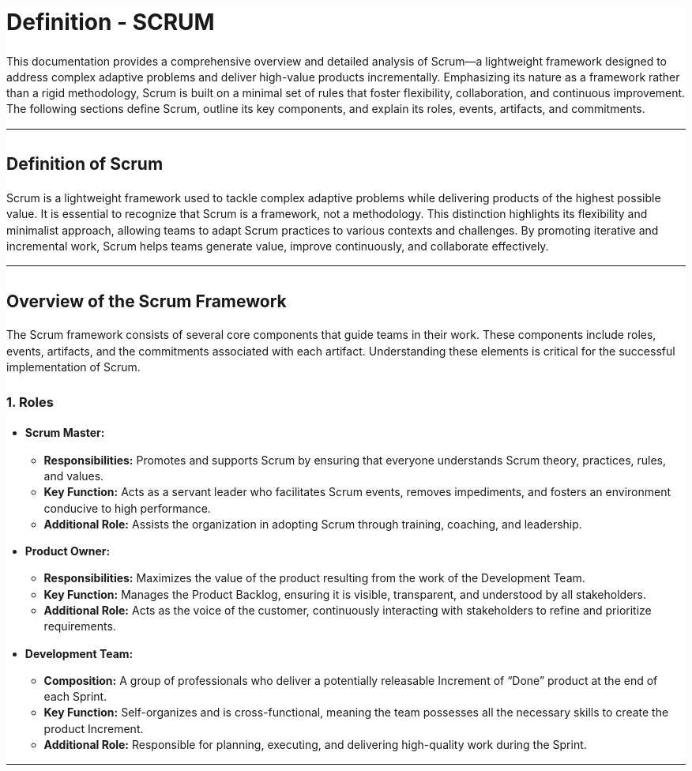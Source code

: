 # Definition - SCRUM

This documentation provides a comprehensive overview and detailed analysis of Scrum—a lightweight framework designed to address complex adaptive problems and deliver high-value products incrementally. Emphasizing its nature as a framework rather than a rigid methodology, Scrum is built on a minimal set of rules that foster flexibility, collaboration, and continuous improvement. The following sections define Scrum, outline its key components, and explain its roles, events, artifacts, and commitments.

---

## Definition of Scrum

Scrum is a lightweight framework used to tackle complex adaptive problems while delivering products of the highest possible value. It is essential to recognize that Scrum is a framework, not a methodology. This distinction highlights its flexibility and minimalist approach, allowing teams to adapt Scrum practices to various contexts and challenges. By promoting iterative and incremental work, Scrum helps teams generate value, improve continuously, and collaborate effectively.

---

## Overview of the Scrum Framework

The Scrum framework consists of several core components that guide teams in their work. These components include roles, events, artifacts, and the commitments associated with each artifact. Understanding these elements is critical for the successful implementation of Scrum.

### 1. Roles

- **Scrum Master:**  
  - **Responsibilities:** Promotes and supports Scrum by ensuring that everyone understands Scrum theory, practices, rules, and values.  
  - **Key Function:** Acts as a servant leader who facilitates Scrum events, removes impediments, and fosters an environment conducive to high performance.  
  - **Additional Role:** Assists the organization in adopting Scrum through training, coaching, and leadership.

- **Product Owner:**  
  - **Responsibilities:** Maximizes the value of the product resulting from the work of the Development Team.  
  - **Key Function:** Manages the Product Backlog, ensuring it is visible, transparent, and understood by all stakeholders.  
  - **Additional Role:** Acts as the voice of the customer, continuously interacting with stakeholders to refine and prioritize requirements.

- **Development Team:**  
  - **Composition:** A group of professionals who deliver a potentially releasable Increment of “Done” product at the end of each Sprint.  
  - **Key Function:** Self-organizes and is cross-functional, meaning the team possesses all the necessary skills to create the product Increment.  
  - **Additional Role:** Responsible for planning, executing, and delivering high-quality work during the Sprint.

---